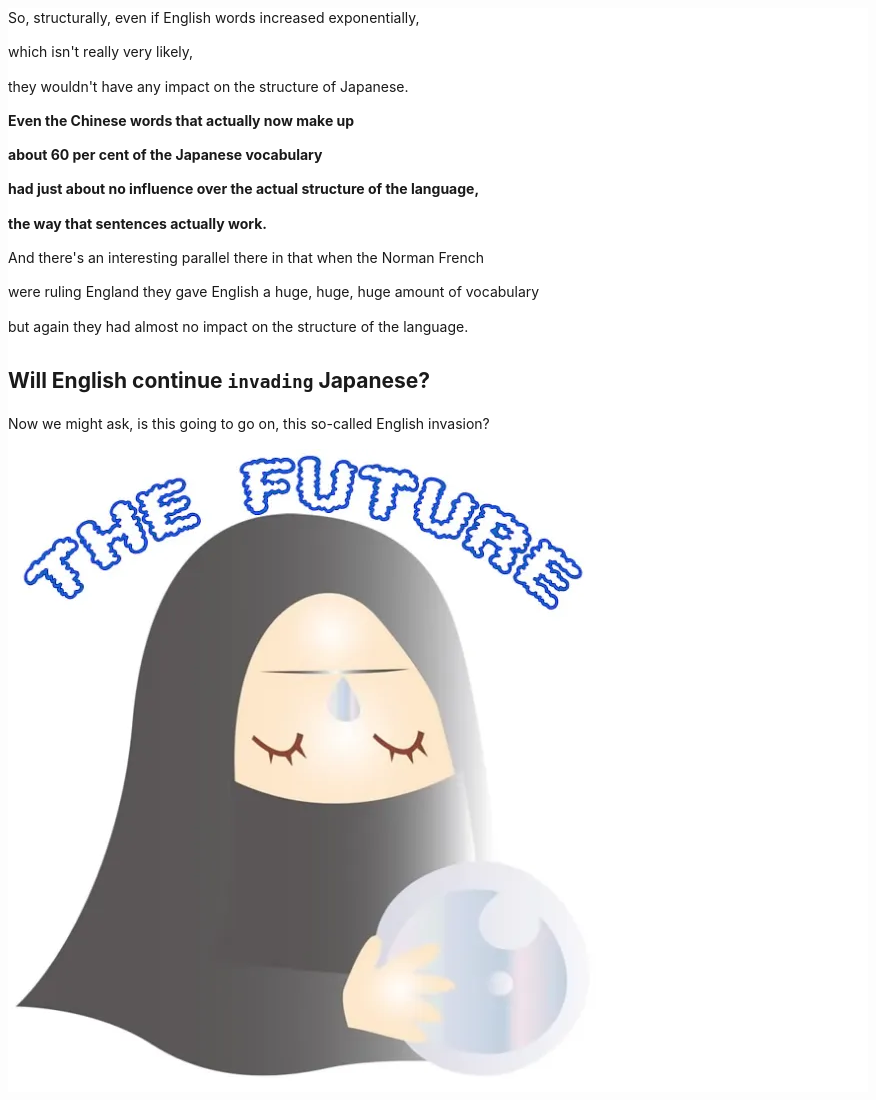 
So, structurally, even if English words increased exponentially,

which isn't really very likely,

they wouldn't have any impact on the structure of Japanese.

**Even the Chinese words that actually now make up**

**about 60 per cent of the Japanese vocabulary**

**had just about no influence over the actual structure of the language,**

**the way that sentences actually work.**

And there's an interesting parallel there in that when the Norman French

were ruling England they gave English a huge, huge, huge amount of vocabulary

but again they had almost no impact on the structure of the language.

## Will English continue <code>invading</code> Japanese?

Now we might ask, is this going to go on, this so-called English invasion?

![](media/image694.webp)
